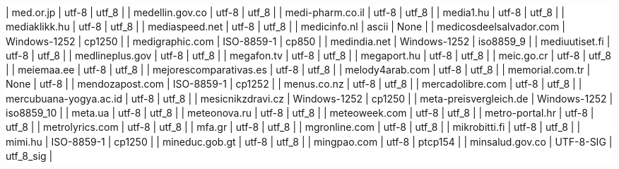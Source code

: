| med.or.jp | utf-8 | utf_8 |
| medellin.gov.co | utf-8 | utf_8 |
| medi-pharm.co.il | utf-8 | utf_8 |
| media1.hu | utf-8 | utf_8 |
| mediaklikk.hu | utf-8 | utf_8 |
| mediaspeed.net | utf-8 | utf_8 |
| medicinfo.nl | ascii | None |
| medicosdeelsalvador.com | Windows-1252 | cp1250 |
| medigraphic.com | ISO-8859-1 | cp850 |
| medindia.net | Windows-1252 | iso8859_9 |
| mediuutiset.fi | utf-8 | utf_8 |
| medlineplus.gov | utf-8 | utf_8 |
| megafon.tv | utf-8 | utf_8 |
| megaport.hu | utf-8 | utf_8 |
| meic.go.cr | utf-8 | utf_8 |
| meiemaa.ee | utf-8 | utf_8 |
| mejorescomparativas.es | utf-8 | utf_8 |
| melody4arab.com | utf-8 | utf_8 |
| memorial.com.tr | None | utf-8 |
| mendozapost.com | ISO-8859-1 | cp1252 |
| menus.co.nz | utf-8 | utf_8 |
| mercadolibre.com | utf-8 | utf_8 |
| mercubuana-yogya.ac.id | utf-8 | utf_8 |
| mesicnikzdravi.cz | Windows-1252 | cp1250 |
| meta-preisvergleich.de | Windows-1252 | iso8859_10 |
| meta.ua | utf-8 | utf_8 |
| meteonova.ru | utf-8 | utf_8 |
| meteoweek.com | utf-8 | utf_8 |
| metro-portal.hr | utf-8 | utf_8 |
| metrolyrics.com | utf-8 | utf_8 |
| mfa.gr | utf-8 | utf_8 |
| mgronline.com | utf-8 | utf_8 |
| mikrobitti.fi | utf-8 | utf_8 |
| mimi.hu | ISO-8859-1 | cp1250 |
| mineduc.gob.gt | utf-8 | utf_8 |
| mingpao.com | utf-8 | ptcp154 |
| minsalud.gov.co | UTF-8-SIG | utf_8_sig |